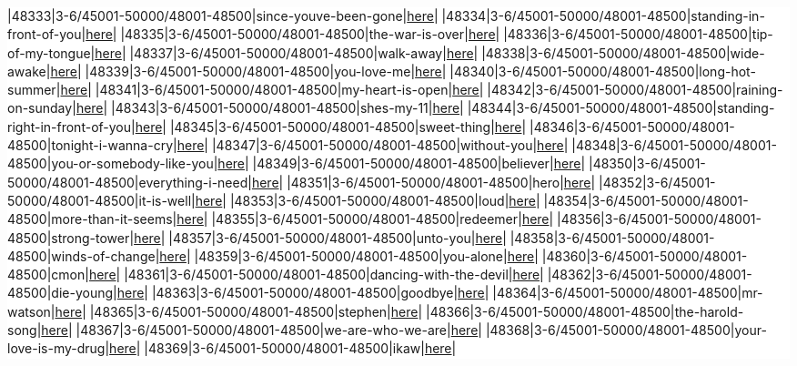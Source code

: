 |48333|3-6/45001-50000/48001-48500|since-youve-been-gone|[here](https://cdn.jsdelivr.net/gh/guitarchord/cp3-6/45001-50000/48001-48500/since-youve-been-gone.webp)|
|48334|3-6/45001-50000/48001-48500|standing-in-front-of-you|[here](https://cdn.jsdelivr.net/gh/guitarchord/cp3-6/45001-50000/48001-48500/standing-in-front-of-you.webp)|
|48335|3-6/45001-50000/48001-48500|the-war-is-over|[here](https://cdn.jsdelivr.net/gh/guitarchord/cp3-6/45001-50000/48001-48500/the-war-is-over.webp)|
|48336|3-6/45001-50000/48001-48500|tip-of-my-tongue|[here](https://cdn.jsdelivr.net/gh/guitarchord/cp3-6/45001-50000/48001-48500/tip-of-my-tongue.webp)|
|48337|3-6/45001-50000/48001-48500|walk-away|[here](https://cdn.jsdelivr.net/gh/guitarchord/cp3-6/45001-50000/48001-48500/walk-away.webp)|
|48338|3-6/45001-50000/48001-48500|wide-awake|[here](https://cdn.jsdelivr.net/gh/guitarchord/cp3-6/45001-50000/48001-48500/wide-awake.webp)|
|48339|3-6/45001-50000/48001-48500|you-love-me|[here](https://cdn.jsdelivr.net/gh/guitarchord/cp3-6/45001-50000/48001-48500/you-love-me.webp)|
|48340|3-6/45001-50000/48001-48500|long-hot-summer|[here](https://cdn.jsdelivr.net/gh/guitarchord/cp3-6/45001-50000/48001-48500/long-hot-summer.webp)|
|48341|3-6/45001-50000/48001-48500|my-heart-is-open|[here](https://cdn.jsdelivr.net/gh/guitarchord/cp3-6/45001-50000/48001-48500/my-heart-is-open.webp)|
|48342|3-6/45001-50000/48001-48500|raining-on-sunday|[here](https://cdn.jsdelivr.net/gh/guitarchord/cp3-6/45001-50000/48001-48500/raining-on-sunday.webp)|
|48343|3-6/45001-50000/48001-48500|shes-my-11|[here](https://cdn.jsdelivr.net/gh/guitarchord/cp3-6/45001-50000/48001-48500/shes-my-11.webp)|
|48344|3-6/45001-50000/48001-48500|standing-right-in-front-of-you|[here](https://cdn.jsdelivr.net/gh/guitarchord/cp3-6/45001-50000/48001-48500/standing-right-in-front-of-you.webp)|
|48345|3-6/45001-50000/48001-48500|sweet-thing|[here](https://cdn.jsdelivr.net/gh/guitarchord/cp3-6/45001-50000/48001-48500/sweet-thing.webp)|
|48346|3-6/45001-50000/48001-48500|tonight-i-wanna-cry|[here](https://cdn.jsdelivr.net/gh/guitarchord/cp3-6/45001-50000/48001-48500/tonight-i-wanna-cry.webp)|
|48347|3-6/45001-50000/48001-48500|without-you|[here](https://cdn.jsdelivr.net/gh/guitarchord/cp3-6/45001-50000/48001-48500/without-you.webp)|
|48348|3-6/45001-50000/48001-48500|you-or-somebody-like-you|[here](https://cdn.jsdelivr.net/gh/guitarchord/cp3-6/45001-50000/48001-48500/you-or-somebody-like-you.webp)|
|48349|3-6/45001-50000/48001-48500|believer|[here](https://cdn.jsdelivr.net/gh/guitarchord/cp3-6/45001-50000/48001-48500/believer.webp)|
|48350|3-6/45001-50000/48001-48500|everything-i-need|[here](https://cdn.jsdelivr.net/gh/guitarchord/cp3-6/45001-50000/48001-48500/everything-i-need.webp)|
|48351|3-6/45001-50000/48001-48500|hero|[here](https://cdn.jsdelivr.net/gh/guitarchord/cp3-6/45001-50000/48001-48500/hero.webp)|
|48352|3-6/45001-50000/48001-48500|it-is-well|[here](https://cdn.jsdelivr.net/gh/guitarchord/cp3-6/45001-50000/48001-48500/it-is-well.webp)|
|48353|3-6/45001-50000/48001-48500|loud|[here](https://cdn.jsdelivr.net/gh/guitarchord/cp3-6/45001-50000/48001-48500/loud.webp)|
|48354|3-6/45001-50000/48001-48500|more-than-it-seems|[here](https://cdn.jsdelivr.net/gh/guitarchord/cp3-6/45001-50000/48001-48500/more-than-it-seems.webp)|
|48355|3-6/45001-50000/48001-48500|redeemer|[here](https://cdn.jsdelivr.net/gh/guitarchord/cp3-6/45001-50000/48001-48500/redeemer.webp)|
|48356|3-6/45001-50000/48001-48500|strong-tower|[here](https://cdn.jsdelivr.net/gh/guitarchord/cp3-6/45001-50000/48001-48500/strong-tower.webp)|
|48357|3-6/45001-50000/48001-48500|unto-you|[here](https://cdn.jsdelivr.net/gh/guitarchord/cp3-6/45001-50000/48001-48500/unto-you.webp)|
|48358|3-6/45001-50000/48001-48500|winds-of-change|[here](https://cdn.jsdelivr.net/gh/guitarchord/cp3-6/45001-50000/48001-48500/winds-of-change.webp)|
|48359|3-6/45001-50000/48001-48500|you-alone|[here](https://cdn.jsdelivr.net/gh/guitarchord/cp3-6/45001-50000/48001-48500/you-alone.webp)|
|48360|3-6/45001-50000/48001-48500|cmon|[here](https://cdn.jsdelivr.net/gh/guitarchord/cp3-6/45001-50000/48001-48500/cmon.webp)|
|48361|3-6/45001-50000/48001-48500|dancing-with-the-devil|[here](https://cdn.jsdelivr.net/gh/guitarchord/cp3-6/45001-50000/48001-48500/dancing-with-the-devil.webp)|
|48362|3-6/45001-50000/48001-48500|die-young|[here](https://cdn.jsdelivr.net/gh/guitarchord/cp3-6/45001-50000/48001-48500/die-young.webp)|
|48363|3-6/45001-50000/48001-48500|goodbye|[here](https://cdn.jsdelivr.net/gh/guitarchord/cp3-6/45001-50000/48001-48500/goodbye.webp)|
|48364|3-6/45001-50000/48001-48500|mr-watson|[here](https://cdn.jsdelivr.net/gh/guitarchord/cp3-6/45001-50000/48001-48500/mr-watson.webp)|
|48365|3-6/45001-50000/48001-48500|stephen|[here](https://cdn.jsdelivr.net/gh/guitarchord/cp3-6/45001-50000/48001-48500/stephen.webp)|
|48366|3-6/45001-50000/48001-48500|the-harold-song|[here](https://cdn.jsdelivr.net/gh/guitarchord/cp3-6/45001-50000/48001-48500/the-harold-song.webp)|
|48367|3-6/45001-50000/48001-48500|we-are-who-we-are|[here](https://cdn.jsdelivr.net/gh/guitarchord/cp3-6/45001-50000/48001-48500/we-are-who-we-are.webp)|
|48368|3-6/45001-50000/48001-48500|your-love-is-my-drug|[here](https://cdn.jsdelivr.net/gh/guitarchord/cp3-6/45001-50000/48001-48500/your-love-is-my-drug.webp)|
|48369|3-6/45001-50000/48001-48500|ikaw|[here](https://cdn.jsdelivr.net/gh/guitarchord/cp3-6/45001-50000/48001-48500/ikaw.webp)|